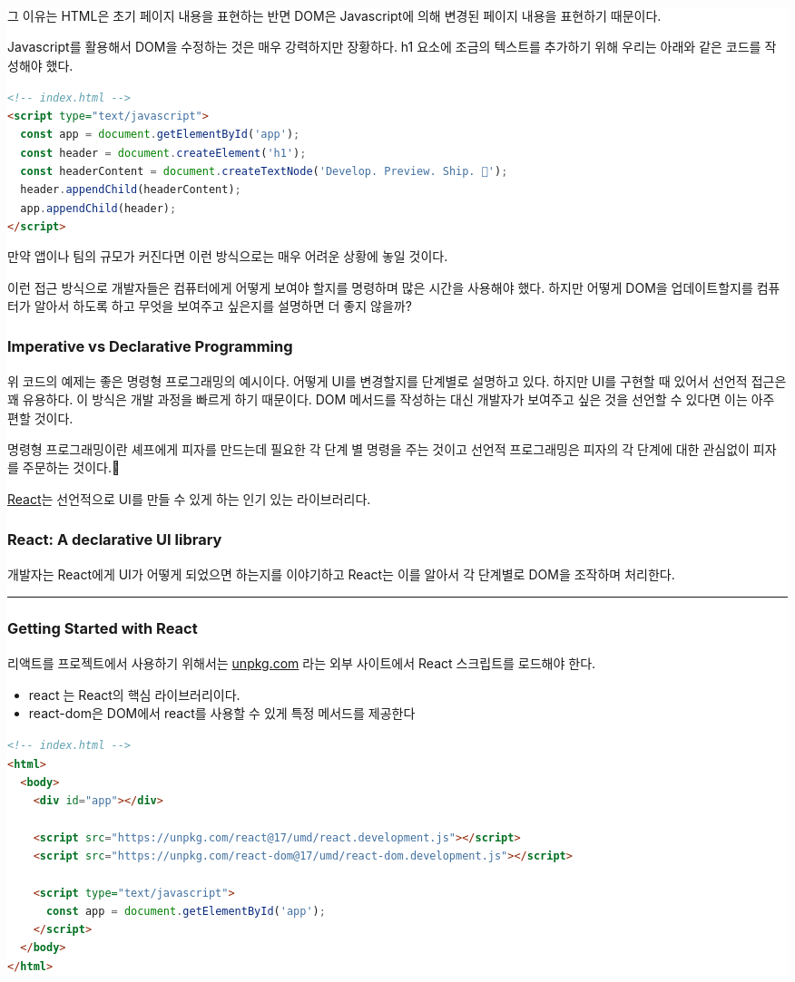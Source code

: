 그 이유는 HTML은 초기 페이지 내용을 표현하는 반면 DOM은 Javascript에 의해 변경된 페이지 내용을 표현하기 때문이다.

Javascript를 활용해서 DOM을 수정하는 것은 매우 강력하지만 장황하다. h1 요소에 조금의 텍스트를 추가하기 위해 우리는 아래와 같은 코드를 작성해야 했다.

```html
<!-- index.html -->
<script type="text/javascript">
  const app = document.getElementById('app');
  const header = document.createElement('h1');
  const headerContent = document.createTextNode('Develop. Preview. Ship. 🚀');
  header.appendChild(headerContent);
  app.appendChild(header);
</script>
```

만약 앱이나 팀의 규모가 커진다면 이런 방식으로는 매우 어려운 상황에 놓일 것이다.

이런 접근 방식으로 개발자들은 컴퓨터에게 어떻게 보여야 할지를 명령하며 많은 시간을 사용해야 했다. 하지만 어떻게 DOM을 업데이트할지를 컴퓨터가 알아서 하도록 하고 무엇을 보여주고 싶은지를 설명하면 더 좋지 않을까?

### Imperative vs Declarative Programming

위 코드의 예제는 좋은 명령형 프로그래밍의 예시이다. 어떻게 UI를 변경할지를 단계별로 설명하고 있다. 하지만 UI를 구현할 때 있어서 선언적 접근은 꽤 유용하다. 이 방식은 개발 과정을 빠르게 하기 때문이다. DOM 메서드를 작성하는 대신 개발자가 보여주고 싶은 것을 선언할 수 있다면 이는 아주 편할 것이다.

명령형 프로그래밍이란 셰프에게 피자를 만드는데 필요한 각 단계 별 명령을 주는 것이고 선언적 프로그래밍은 피자의 각 단계에 대한 관심없이 피자를 주문하는 것이다.🍕

[React]()는 선언적으로 UI를 만들 수 있게 하는 인기 있는 라이브러리다.

### React: A declarative UI library

개발자는 React에게 UI가 어떻게 되었으면 하는지를 이야기하고 React는 이를 알아서 각 단계별로 DOM을 조작하며 처리한다.

---

### Getting Started with React

리액트를 프로젝트에서 사용하기 위해서는 [unpkg.com]() 라는 외부 사이트에서 React 스크립트를 로드해야 한다.

- react 는 React의 핵심 라이브러리이다.
- react-dom은 DOM에서 react를 사용할 수 있게 특정 메서드를 제공한다

```html
<!-- index.html -->
<html>
  <body>
    <div id="app"></div>

    <script src="https://unpkg.com/react@17/umd/react.development.js"></script>
    <script src="https://unpkg.com/react-dom@17/umd/react-dom.development.js"></script>

    <script type="text/javascript">
      const app = document.getElementById('app');
    </script>
  </body>
</html>
```
